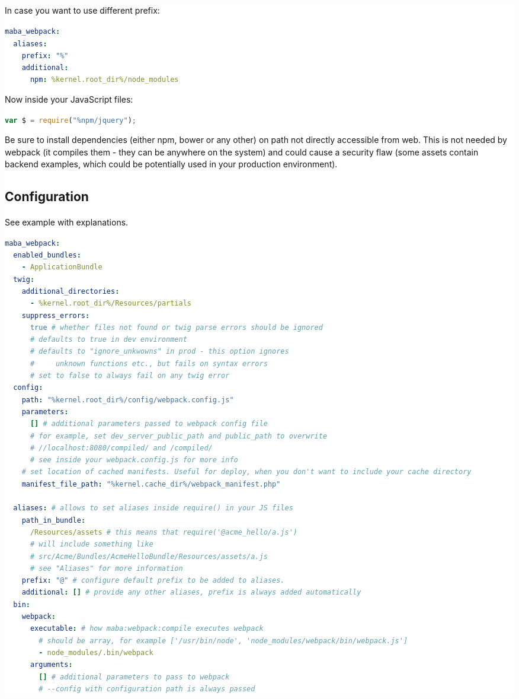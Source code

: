 In case you want to use different prefix:

```yaml
maba_webpack:
  aliases:
    prefix: "%"
    additional:
      npm: %kernel.root_dir%/node_modules
```

Now inside your JavaScript files:

```js
var $ = require("%npm/jquery");
```

Be sure to install dependencies (either npm, bower or any other) on path not directly accessible from web.
This is not needed by webpack (it compiles them - they can be anywhere on the system) and could cause a security
flaw (some assets contain backend examples, which could be potentially used in your production environment).

## Configuration

See example with explanations.

```yml
maba_webpack:
  enabled_bundles:
    - ApplicationBundle
  twig:
    additional_directories:
      - %kernel.root_dir%/Resources/partials
    suppress_errors:
      true # whether files not found or twig parse errors should be ignored
      # defaults to true in dev environment
      # defaults to "ignore_unkwowns" in prod - this option ignores
      #     unknown functions etc., but fails on syntax errors
      # set to false to always fail on any twig error
  config:
    path: "%kernel.root_dir%/config/webpack.config.js"
    parameters:
      [] # additional parameters passed to webpack config file
      # for example, set dev_server_public_path and public_path to overwrite
      # //localhost:8080/compiled/ and /compiled/
      # see inside your webpack.config.js for more info
    # set location of cached manifests. Useful for deploy, when you don't want to include your cache directory
    manifest_file_path: "%kernel.cache_dir%/webpack_manifest.php"

  aliases: # allows to set aliases inside require() in your JS files
    path_in_bundle:
      /Resources/assets # this means that require('@acme_hello/a.js')
      # will include something like
      # src/Acme/Bundles/AcmeHelloBundle/Resources/assets/a.js
      # see "Aliases" for more information
    prefix: "@" # configure default prefix to be added to aliases.
    additional: [] # provide any other aliases, prefix is always added automatically
  bin:
    webpack:
      executable: # how maba:webpack:compile executes webpack
        # should be array, for example ['/usr/bin/node', 'node_modules/webpack/bin/webpack.js']
        - node_modules/.bin/webpack
      arguments:
        [] # additional parameters to pass to webpack
        # --config with configuration path is always passed
```